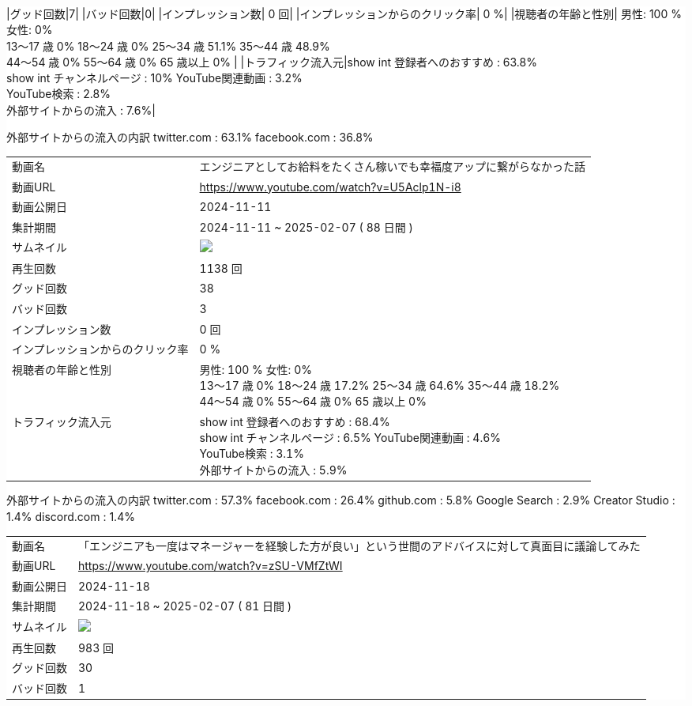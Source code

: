 |グッド回数|7|
|バッド回数|0|
|インプレッション数| 0 回|
|インプレッションからのクリック率| 0 %|
|視聴者の年齢と性別| 男性: 100 %  女性: 0%<br>13～17 歳 0%        18～24 歳 0%        25～34 歳 51.1%        35～44 歳 48.9%<br>44～54 歳 0%        55～64 歳 0%        65 歳以上 0% |
|トラフィック流入元|show int 登録者へのおすすめ : 63.8% <br> show int チャンネルページ : 10% YouTube関連動画 : 3.2%  <br> YouTube検索 : 2.8% <br> 外部サイトからの流入 : 7.6%|

外部サイトからの流入の内訳
    twitter.com : 63.1%
    facebook.com : 36.8%

<div style="page-break-before:always"></div>

|||
|---|---|
|動画名|エンジニアとしてお給料をたくさん稼いでも幸福度アップに繋がらなかった話|
|動画URL|https://www.youtube.com/watch?v=U5Aclp1N-i8|
|動画公開日|2024-11-11|
|集計期間|2024-11-11 ~ 2025-02-07 ( 88 日間 ) |
|サムネイル|<img src="images/thumbnail_U5Aclp1N-i8_trim.jpg">|
|再生回数|1138 回|
|グッド回数|38|
|バッド回数|3|
|インプレッション数| 0 回|
|インプレッションからのクリック率| 0 %|
|視聴者の年齢と性別| 男性: 100 %  女性: 0%<br>13～17 歳 0%        18～24 歳 17.2%        25～34 歳 64.6%        35～44 歳 18.2%<br>44～54 歳 0%        55～64 歳 0%        65 歳以上 0% |
|トラフィック流入元|show int 登録者へのおすすめ : 68.4% <br> show int チャンネルページ : 6.5% YouTube関連動画 : 4.6%  <br> YouTube検索 : 3.1% <br> 外部サイトからの流入 : 5.9%|

外部サイトからの流入の内訳
    twitter.com : 57.3%
    facebook.com : 26.4%
    github.com : 5.8%
    Google Search : 2.9%
    Creator Studio : 1.4%
    discord.com : 1.4%

<div style="page-break-before:always"></div>

|||
|---|---|
|動画名|「エンジニアも一度はマネージャーを経験した方が良い」という世間のアドバイスに対して真面目に議論してみた|
|動画URL|https://www.youtube.com/watch?v=zSU-VMfZtWI|
|動画公開日|2024-11-18|
|集計期間|2024-11-18 ~ 2025-02-07 ( 81 日間 ) |
|サムネイル|<img src="images/thumbnail_zSU-VMfZtWI_trim.jpg">|
|再生回数|983 回|
|グッド回数|30|
|バッド回数|1|